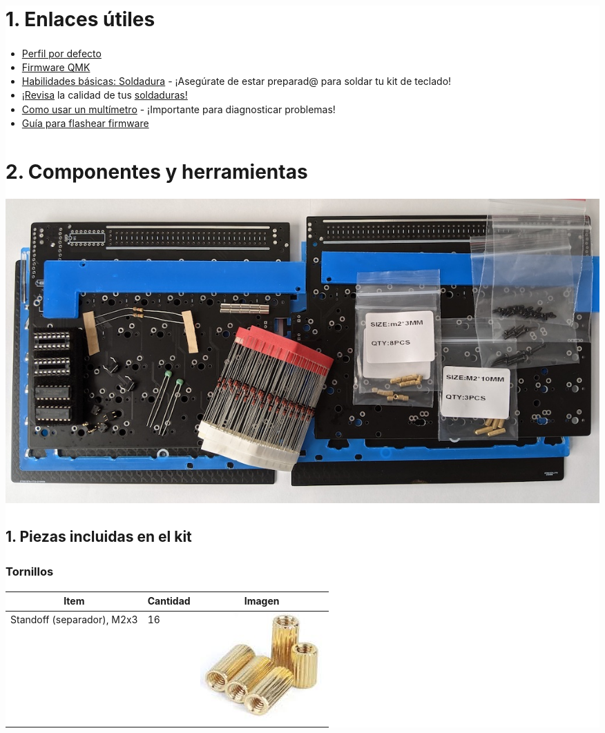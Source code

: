 # <a name="helpful_links"></a> 1. Enlaces útiles

- [Perfil por defecto](http://www.keyboard-layout-editor.com/#/gists/bd48e2fe5b0f571c0034f27cb328d2d7)
- [Firmware QMK](https://github.com/nullbitsco/snap)
- [Habilidades básicas: Soldadura](https://www.youtube.com/watch?v=UpVx4wGukRc) - ¡Asegúrate de estar preparad@ para soldar tu kit de teclado!
- [¡Revisa](build_guide_img/image048.png) la calidad de tus [soldaduras!](build_guide_img/image049.png)
- [Como usar un multímetro](https://www.youtube.com/watch?v=SECWePatYjY) - ¡Importante para diagnosticar problemas!
- [Guía para flashear firmware](https://github.com/nullbitsco/docs/blob/main/firmware/firmware_flashing.md)

# <a name="parts_and_tools"></a> 2. Componentes y herramientas

![](build_guide_img/image001.jpg)

## 1. Piezas incluidas en el kit

### Tornillos

| **Item** | **Cantidad** | **Imagen** |
| --- | --- | --- |
| Standoff (separador), M2x3 | 16 | ![](build_guide_img/image002.jpg) |